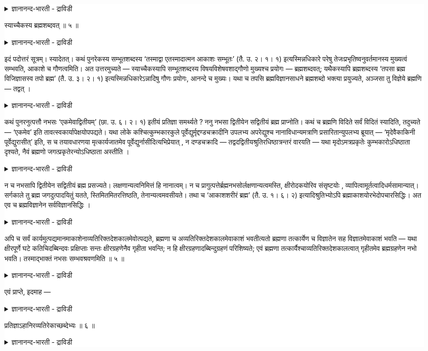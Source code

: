 <details><summary>ज्ञानानन्द-भारती - द्राविडी</summary></details>

स्याच्चैकस्य ब्रह्मशब्दवत् ॥ ५ ॥  
<details><summary>ज्ञानानन्द-भारती - द्राविडी</summary></details>

इदं पदोत्तरं सूत्रम्। स्यादेतत्। कथं पुनरेकस्य सम्भूतशब्दस्य
‘तस्माद्वा एतस्मादात्मन आकाशः सम्भूतः’ (तै. उ. २। १। १)
इत्यस्मिन्नधिकारे परेषु तेजःप्रभृतिष्वनुवर्तमानस्य मुख्यत्वं सम्भवति,
आकाशे च गौणत्वमिति। अत उत्तरमुच्यते — स्याच्चैकस्यापि सम्भूतशब्दस्य
विषयविशेषवशाद्गौणो मुख्यश्च प्रयोगः — ब्रह्मशब्दवत्; यथैकस्यापि
ब्रह्मशब्दस्य ‘तपसा ब्रह्म विजिज्ञासस्व तपो ब्रह्म’ (तै. उ. ३। २। १)
इत्यस्मिन्नधिकारेऽन्नादिषु गौणः प्रयोगः, आनन्दे च मुख्यः। यथा च तपसि
ब्रह्मविज्ञानसाधने ब्रह्मशब्दो भक्त्या प्रयुज्यते, अञ्जसा तु विज्ञेये
ब्रह्मणि — तद्वत् ।

<details><summary>ज्ञानानन्द-भारती - द्राविडी</summary></details>

कथं पुनरनुत्पत्तौ नभसः ‘एकमेवाद्वितीयम्’ (छा. उ. ६। २। १) इतीयं
प्रतिज्ञा समर्थ्यते ? ननु नभसा द्वितीयेन सद्वितीयं ब्रह्म प्राप्नोति।
कथं च ब्रह्मणि विदिते सर्वं विदितं स्यादिति, तदुच्यते — ‘एकमेव’ इति
तावत्स्वकार्यापेक्षयोपपद्यते। यथा लोके कश्चित्कुम्भकारकुले
पूर्वेद्युर्मृद्दण्डचक्रादीनि उपलभ्य अपरेद्युश्च नानाविधान्यमत्राणि
प्रसारितान्युपलभ्य ब्रूयात् — ‘मृदेवैकाकिनी पूर्वेद्युरासीत्’ इति, स च
तयावधारणया मृत्कार्यजातमेव पूर्वेद्युर्नासीदित्यभिप्रेयात् , न
दण्डचक्रादि — तद्वदद्वितीयश्रुतिरधिष्ठात्रन्तरं वारयति — यथा
मृदोऽमत्रप्रकृतेः कुम्भकारोऽधिष्ठाता दृश्यते, नैवं ब्रह्मणो
जगत्प्रकृतेरन्योऽधिष्ठाता अस्तीति ।

<details><summary>ज्ञानानन्द-भारती - द्राविडी</summary></details>

न च नभसापि द्वितीयेन सद्वितीयं ब्रह्म प्रसज्यते। लक्षणान्यत्वनिमित्तं
हि नानात्वम्। न च प्रागुत्पत्तेर्ब्रह्मनभसोर्लक्षणान्यत्वमस्ति,
क्षीरोदकयोरिव संसृष्टयोः , व्यापित्वामूर्तत्वादिधर्मसामान्यात्।
सर्गकाले तु ब्रह्म जगदुत्पादयितुं यतते, स्तिमितमितरत्तिष्ठति,
तेनान्यत्वमवसीयते। तथा च ‘आकाशशरीरं ब्रह्म’ (तै. उ. १। ६। २)
इत्यादिश्रुतिभ्योऽपि ब्रह्माकाशयोरभेदोपचारसिद्धिः। अत एव च
ब्रह्मविज्ञानेन सर्वविज्ञानसिद्धिः ।

<details><summary>ज्ञानानन्द-भारती - द्राविडी</summary></details>

अपि च सर्वं कार्यमुत्पद्यमानमाकाशेनाव्यतिरिक्तदेशकालमेवोत्पद्यते,
ब्रह्मणा च अव्यतिरिक्तदेशकालमेवाकाशं भवतीत्यतो ब्रह्मणा तत्कार्येण च
विज्ञातेन सह विज्ञातमेवाकाशं भवति — यथा क्षीरपूर्णे घटे कतिचिदब्बिन्दवः
प्रक्षिप्ताः सन्तः क्षीरग्रहणेनैव गृहीता भवन्ति; न हि
क्षीरग्रहणादब्बिन्दुग्रहणं परिशिष्यते; एवं ब्रह्मणा
तत्कार्यैश्चाव्यतिरिक्तदेशकालत्वात् गृहीतमेव ब्रह्मग्रहणेन नभो भवति।
तस्माद्भाक्तं नभसः सम्भवश्रवणमिति ॥ ५ ॥

<details><summary>ज्ञानानन्द-भारती - द्राविडी</summary></details>

एवं प्राप्ते, इदमाह —

<details><summary>ज्ञानानन्द-भारती - द्राविडी</summary></details>

प्रतिज्ञाऽहानिरव्यतिरेकाच्छब्देभ्यः ॥ ६ ॥  
<details><summary>ज्ञानानन्द-भारती - द्राविडी</summary></details>
